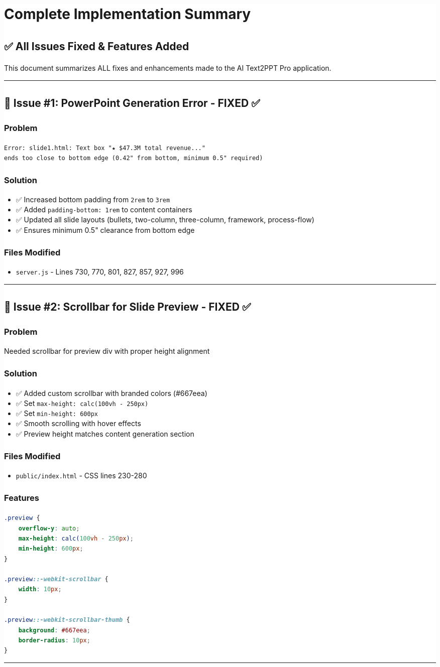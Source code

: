 # Complete Implementation Summary

## ✅ All Issues Fixed & Features Added

This document summarizes ALL fixes and enhancements made to the AI Text2PPT Pro application.

---

## 🔧 Issue #1: PowerPoint Generation Error - FIXED ✅

### Problem
```
Error: slide1.html: Text box "★ $47.3M total revenue..." 
ends too close to bottom edge (0.42" from bottom, minimum 0.5" required)
```

### Solution
- ✅ Increased bottom padding from `2rem` to `3rem`
- ✅ Added `padding-bottom: 1rem` to content containers
- ✅ Updated all slide layouts (bullets, two-column, three-column, framework, process-flow)
- ✅ Ensures minimum 0.5" clearance from bottom edge

### Files Modified
- `server.js` - Lines 730, 770, 801, 827, 857, 927, 996

---

## 📜 Issue #2: Scrollbar for Slide Preview - FIXED ✅

### Problem
Needed scrollbar for preview div with proper height alignment

### Solution
- ✅ Added custom scrollbar with branded colors (#667eea)
- ✅ Set `max-height: calc(100vh - 250px)`
- ✅ Set `min-height: 600px`
- ✅ Smooth scrolling with hover effects
- ✅ Preview height matches content generation section

### Files Modified
- `public/index.html` - CSS lines 230-280

### Features
```css
.preview {
    overflow-y: auto;
    max-height: calc(100vh - 250px);
    min-height: 600px;
}

.preview::-webkit-scrollbar {
    width: 10px;
}

.preview::-webkit-scrollbar-thumb {
    background: #667eea;
    border-radius: 10px;
}
```

---